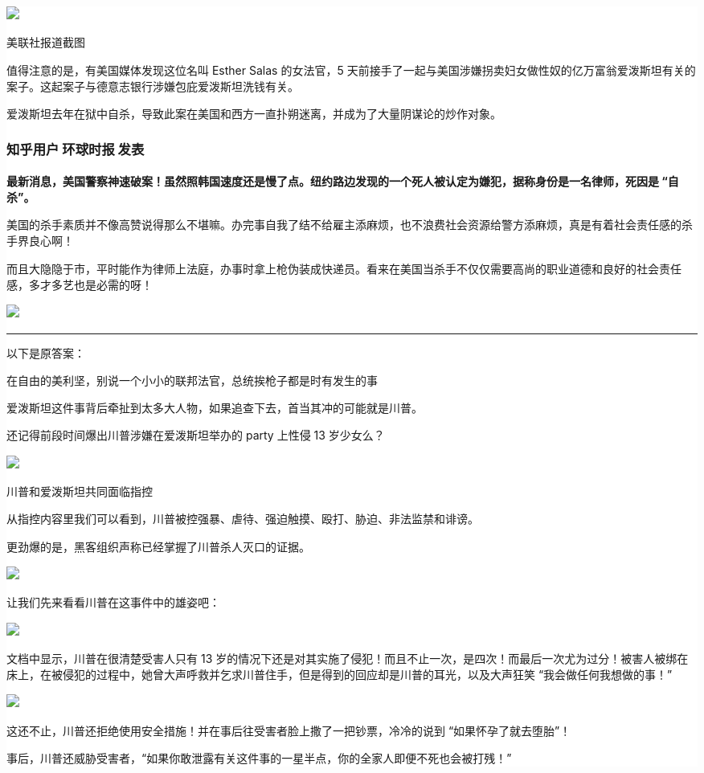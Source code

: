 ![](https://images.weserv.nl/?url=https%3A//pic2.zhimg.com/v2-2a122de3e3af3d0ba4eb62c97f9c1aca_r.jpg%3Fsource%3D1940ef5c)

美联社报道截图

值得注意的是，有美国媒体发现这位名叫 Esther Salas 的女法官，5 天前接手了一起与美国涉嫌拐卖妇女做性奴的亿万富翁爱泼斯坦有关的案子。这起案子与德意志银行涉嫌包庇爱泼斯坦洗钱有关。

爱泼斯坦去年在狱中自杀，导致此案在美国和西方一直扑朔迷离，并成为了大量阴谋论的炒作对象。
    
    
    
    
### 知乎用户 环球时报​ 发表
    
**最新消息，美国警察神速破案！虽然照韩国速度还是慢了点。纽约路边发现的一个死人被认定为嫌犯，据称身份是一名律师，死因是 “自杀”。**

美国的杀手素质并不像高赞说得那么不堪嘛。办完事自我了结不给雇主添麻烦，也不浪费社会资源给警方添麻烦，真是有着社会责任感的杀手界良心啊！

而且大隐隐于市，平时能作为律师上法庭，办事时拿上枪伪装成快递员。看来在美国当杀手不仅仅需要高尚的职业道德和良好的社会责任感，多才多艺也是必需的呀！



![](https://images.weserv.nl/?url=https%3A//pic1.zhimg.com/v2-f5f074e84e97220cc022db5629678065_r.jpg%3Fsource%3D1940ef5c)

* * *

以下是原答案：

在自由的美利坚，别说一个小小的联邦法官，总统挨枪子都是时有发生的事

爱泼斯坦这件事背后牵扯到太多大人物，如果追查下去，首当其冲的可能就是川普。

还记得前段时间爆出川普涉嫌在爱泼斯坦举办的 party 上性侵 13 岁少女么？



![](https://images.weserv.nl/?url=https%3A//pic4.zhimg.com/v2-09b9a6dc2601e05887b298557f9e519d_r.jpg%3Fsource%3D1940ef5c)

川普和爱泼斯坦共同面临指控

从指控内容里我们可以看到，川普被控强暴、虐待、强迫触摸、殴打、胁迫、非法监禁和诽谤。

更劲爆的是，黑客组织声称已经掌握了川普杀人灭口的证据。



![](https://images.weserv.nl/?url=https%3A//pic2.zhimg.com/v2-73e4c994ccd9b607db4b3bb19c79d5ac_r.jpg%3Fsource%3D1940ef5c)

让我们先来看看川普在这事件中的雄姿吧：



![](https://images.weserv.nl/?url=https%3A//pic4.zhimg.com/v2-cec593b61921d6476fd0291a60a9312e_r.jpg%3Fsource%3D1940ef5c)

文档中显示，川普在很清楚受害人只有 13 岁的情况下还是对其实施了侵犯！而且不止一次，是四次！而最后一次尤为过分！被害人被绑在床上，在被侵犯的过程中，她曾大声呼救并乞求川普住手，但是得到的回应却是川普的耳光，以及大声狂笑 “我会做任何我想做的事！”



![](https://images.weserv.nl/?url=https%3A//pic4.zhimg.com/v2-e7f15ba4c80cf514de3babe916bb5dc5_r.jpg%3Fsource%3D1940ef5c)

这还不止，川普还拒绝使用安全措施！并在事后往受害者脸上撒了一把钞票，冷冷的说到 “如果怀孕了就去堕胎”！

事后，川普还威胁受害者，“如果你敢泄露有关这件事的一星半点，你的全家人即便不死也会被打残！”

